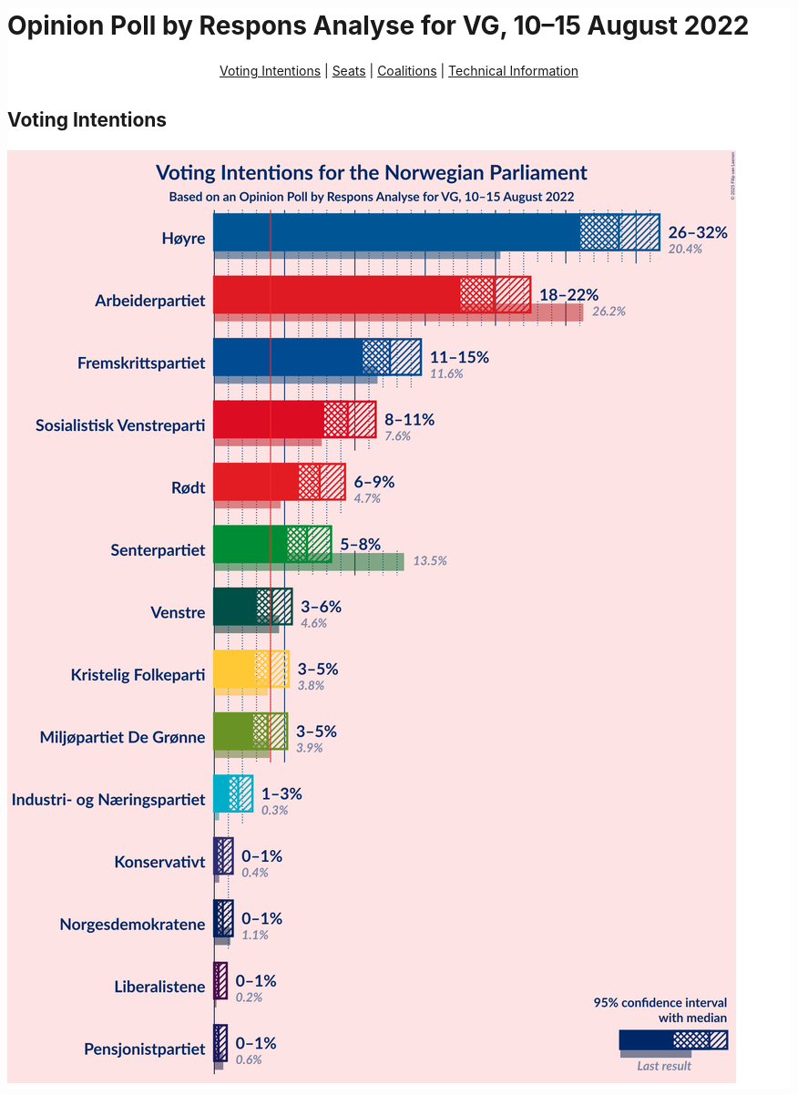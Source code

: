 # Opinion Poll by Respons Analyse for VG, 10–15 August 2022

<p align="center"><a href="#voting-intentions">Voting Intentions</a> | <a href="#seats">Seats</a> | <a href="#coalitions">Coalitions</a> | <a href="#technical-information">Technical Information</a></p>

## Voting Intentions

![Graph with voting intentions not yet produced](2022-08-15-ResponsAnalyse.png "Voting Intentions")
